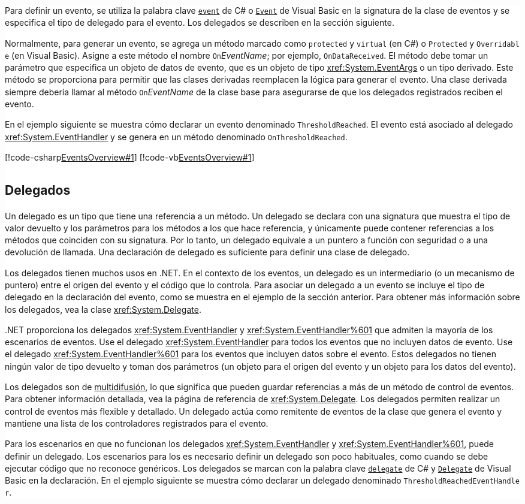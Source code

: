 Para definir un evento, se utiliza la palabra clave [`event`](../../csharp/language-reference/keywords/event.md) de C# o [`Event`](../../visual-basic/language-reference/statements/event-statement.md) de Visual Basic en la signatura de la clase de eventos y se especifica el tipo de delegado para el evento. Los delegados se describen en la sección siguiente.  
  
Normalmente, para generar un evento, se agrega un método marcado como `protected` y `virtual` (en C#) o `Protected` y `Overridable` (en Visual Basic). Asigne a este método el nombre `On`*EventName*; por ejemplo, `OnDataReceived`. El método debe tomar un parámetro que especifica un objeto de datos de evento, que es un objeto de tipo <xref:System.EventArgs> o un tipo derivado. Este método se proporciona para permitir que las clases derivadas reemplacen la lógica para generar el evento. Una clase derivada siempre debería llamar al método `On`*EventName* de la clase base para asegurarse de que los delegados registrados reciben el evento.  

En el ejemplo siguiente se muestra cómo declarar un evento denominado `ThresholdReached`. El evento está asociado al delegado <xref:System.EventHandler> y se genera en un método denominado `OnThresholdReached`.  
  
 [!code-csharp[EventsOverview#1](~/samples/snippets/csharp/VS_Snippets_CLR/eventsoverview/cs/programtruncated.cs#1)]
 [!code-vb[EventsOverview#1](~/samples/snippets/visualbasic/VS_Snippets_CLR/eventsoverview/vb/module1truncated.vb#1)]  
  
## <a name="delegates"></a>Delegados

Un delegado es un tipo que tiene una referencia a un método. Un delegado se declara con una signatura que muestra el tipo de valor devuelto y los parámetros para los métodos a los que hace referencia, y únicamente puede contener referencias a los métodos que coinciden con su signatura. Por lo tanto, un delegado equivale a un puntero a función con seguridad o a una devolución de llamada. Una declaración de delegado es suficiente para definir una clase de delegado.  
  
Los delegados tienen muchos usos en .NET. En el contexto de los eventos, un delegado es un intermediario (o un mecanismo de puntero) entre el origen del evento y el código que lo controla. Para asociar un delegado a un evento se incluye el tipo de delegado en la declaración del evento, como se muestra en el ejemplo de la sección anterior. Para obtener más información sobre los delegados, vea la clase <xref:System.Delegate>.  
  
.NET proporciona los delegados <xref:System.EventHandler> y <xref:System.EventHandler%601> que admiten la mayoría de los escenarios de eventos. Use el delegado <xref:System.EventHandler> para todos los eventos que no incluyen datos de evento. Use el delegado <xref:System.EventHandler%601> para los eventos que incluyen datos sobre el evento. Estos delegados no tienen ningún valor de tipo devuelto y toman dos parámetros (un objeto para el origen del evento y un objeto para los datos del evento).  
  
Los delegados son de [multidifusión](xref:System.MulticastDelegate), lo que significa que pueden guardar referencias a más de un método de control de eventos. Para obtener información detallada, vea la página de referencia de <xref:System.Delegate>. Los delegados permiten realizar un control de eventos más flexible y detallado. Un delegado actúa como remitente de eventos de la clase que genera el evento y mantiene una lista de los controladores registrados para el evento.  
  
Para los escenarios en que no funcionan los delegados <xref:System.EventHandler> y <xref:System.EventHandler%601>, puede definir un delegado. Los escenarios para los es necesario definir un delegado son poco habituales, como cuando se debe ejecutar código que no reconoce genéricos. Los delegados se marcan con la palabra clave [`delegate`](../../csharp/language-reference/builtin-types/reference-types.md#the-delegate-type) de C# y [`Delegate`](../../visual-basic/language-reference/statements/delegate-statement.md) de Visual Basic en la declaración. En el ejemplo siguiente se muestra cómo declarar un delegado denominado `ThresholdReachedEventHandler`.  
  